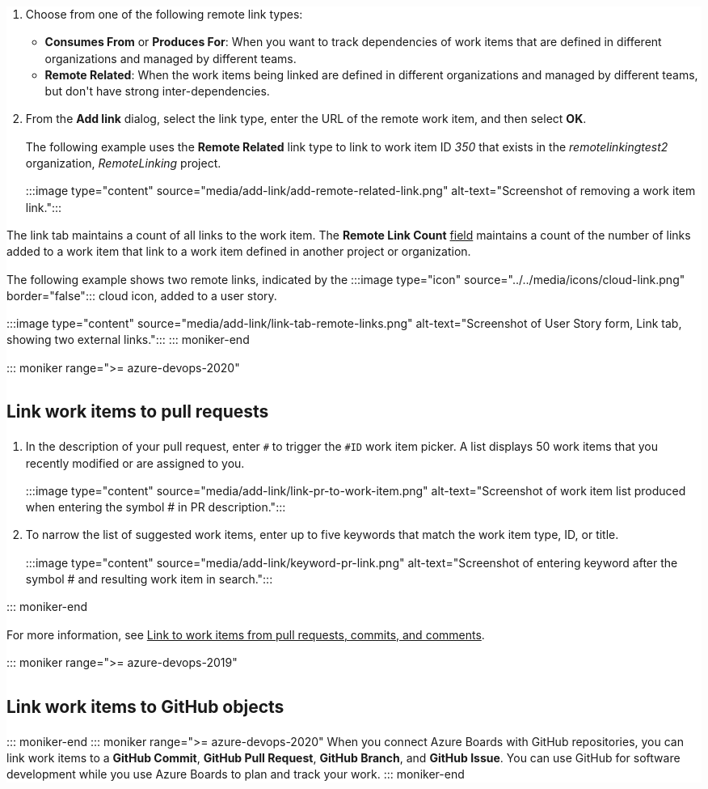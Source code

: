 1. Choose from one of the following remote link types:

   - **Consumes From** or **Produces For**: When you want to track dependencies of work items that are defined in different organizations and managed by different teams.
   - **Remote Related**: When the work items being linked are defined in different organizations and managed by different teams, but don't have strong inter-dependencies.

1. From the **Add link** dialog, select the link type, enter the URL of the remote work item, and then select **OK**.

   The following example uses the **Remote Related** link type to link to  work item ID *350* that exists in the *remotelinkingtest2* organization, *RemoteLinking* project.

   :::image type="content" source="media/add-link/add-remote-related-link.png" alt-text="Screenshot of removing a work item link.":::

The link tab maintains a count of all links to the work item. The **Remote Link Count** [field](../queries/linking-attachments.md) maintains a count of the number of links added to a work item that link to a work item defined in another project or organization.

The following example shows two remote links, indicated by the :::image type="icon" source="../../media/icons/cloud-link.png" border="false"::: cloud icon, added to a user story.

:::image type="content" source="media/add-link/link-tab-remote-links.png" alt-text="Screenshot of User Story form, Link tab, showing two external links.":::
::: moniker-end

::: moniker range=">= azure-devops-2020"

## Link work items to pull requests

1. In the description of your pull request, enter `#` to trigger the `#ID` work item picker. A list displays 50 work items that you recently modified or are assigned to you.

   :::image type="content" source="media/add-link/link-pr-to-work-item.png" alt-text="Screenshot of work item list produced when entering the symbol # in PR description.":::

1. To narrow the list of suggested work items, enter up to five keywords that match the work item type, ID, or title.

   :::image type="content" source="media/add-link/keyword-pr-link.png" alt-text="Screenshot of entering keyword after the symbol # and resulting work item in search.":::

::: moniker-end

For more information, see [Link to work items from pull requests, commits, and comments](../../organizations/notifications/add-links-to-work-items.md#link-wit-id).

::: moniker range=">= azure-devops-2019" 

<a id="link-github"></a>

## Link work items to GitHub objects
::: moniker-end
::: moniker range=">= azure-devops-2020"
When you connect Azure Boards with GitHub repositories, you can link work items to a **GitHub Commit**, **GitHub Pull Request**, **GitHub Branch**, and **GitHub Issue**. You can use GitHub for software development while you use Azure Boards to plan and track your work.
::: moniker-end
